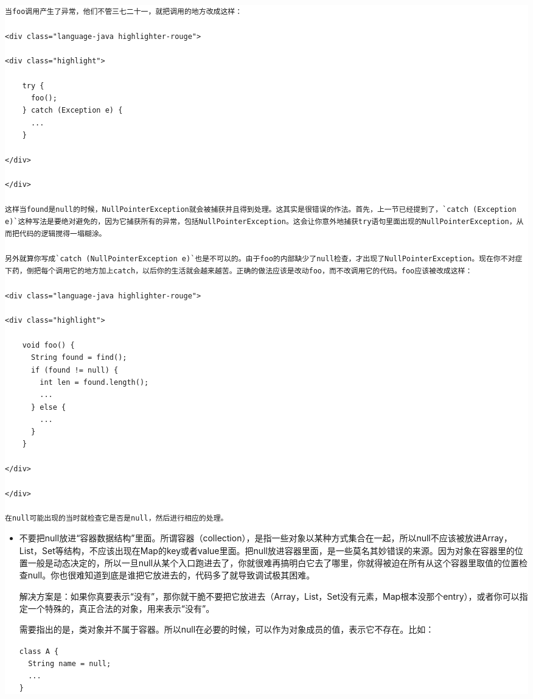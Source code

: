     当foo调用产生了异常，他们不管三七二十一，就把调用的地方改成这样：

    <div class="language-java highlighter-rouge">

    <div class="highlight">

        try {
          foo();
        } catch (Exception e) {
          ...
        }

    </div>

    </div>

    这样当found是null的时候，NullPointerException就会被捕获并且得到处理。这其实是很错误的作法。首先，上一节已经提到了，`catch (Exception e)`这种写法是要绝对避免的，因为它捕获所有的异常，包括NullPointerException。这会让你意外地捕获try语句里面出现的NullPointerException，从而把代码的逻辑搅得一塌糊涂。

    另外就算你写成`catch (NullPointerException e)`也是不可以的。由于foo的内部缺少了null检查，才出现了NullPointerException。现在你不对症下药，倒把每个调用它的地方加上catch，以后你的生活就会越来越苦。正确的做法应该是改动foo，而不改调用它的代码。foo应该被改成这样：

    <div class="language-java highlighter-rouge">

    <div class="highlight">

        void foo() {
          String found = find();
          if (found != null) {
            int len = found.length();
            ...
          } else {
            ...
          }
        }

    </div>

    </div>

    在null可能出现的当时就检查它是否是null，然后进行相应的处理。

*   不要把null放进“容器数据结构”里面。所谓容器（collection），是指一些对象以某种方式集合在一起，所以null不应该被放进Array，List，Set等结构，不应该出现在Map的key或者value里面。把null放进容器里面，是一些莫名其妙错误的来源。因为对象在容器里的位置一般是动态决定的，所以一旦null从某个入口跑进去了，你就很难再搞明白它去了哪里，你就得被迫在所有从这个容器里取值的位置检查null。你也很难知道到底是谁把它放进去的，代码多了就导致调试极其困难。

    解决方案是：如果你真要表示“没有”，那你就干脆不要把它放进去（Array，List，Set没有元素，Map根本没那个entry），或者你可以指定一个特殊的，真正合法的对象，用来表示“没有”。

    需要指出的是，类对象并不属于容器。所以null在必要的时候，可以作为对象成员的值，表示它不存在。比如：

    <div class="language-java highlighter-rouge">

    <div class="highlight">

        class A {
          String name = null;
          ...
        }

    </div>

